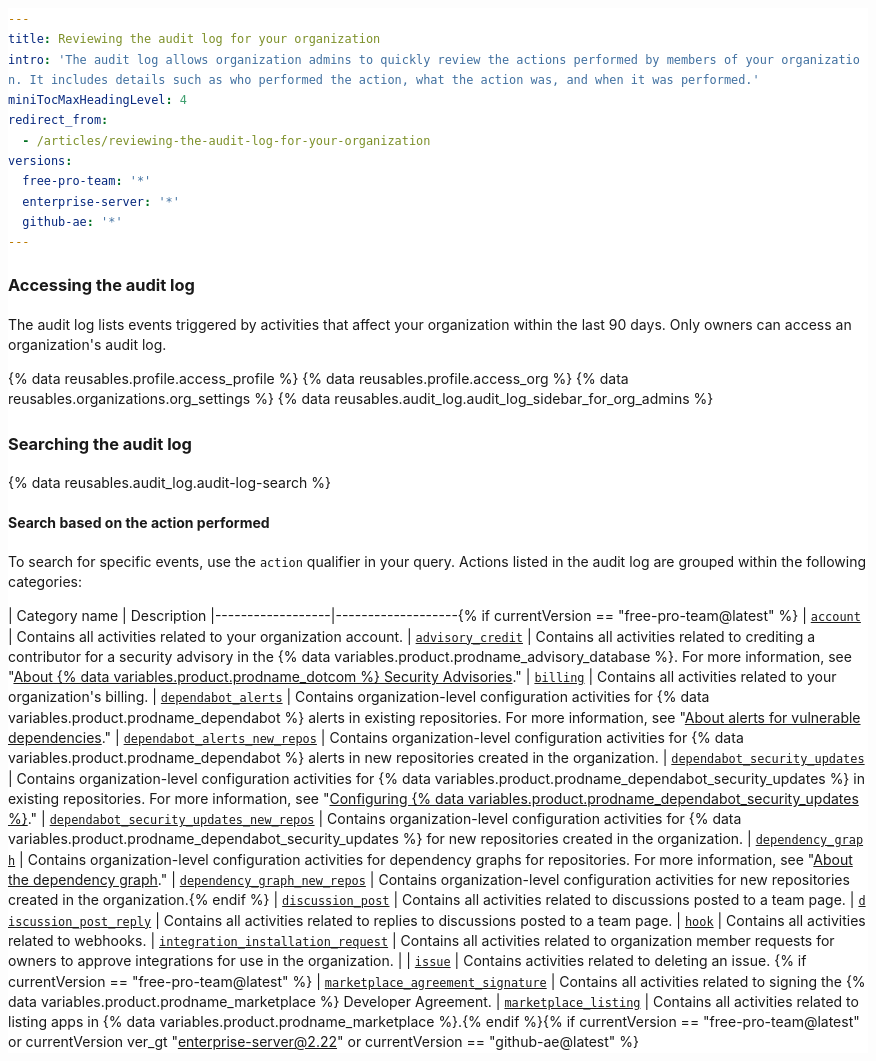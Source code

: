 ```yaml
---
title: Reviewing the audit log for your organization
intro: 'The audit log allows organization admins to quickly review the actions performed by members of your organization. It includes details such as who performed the action, what the action was, and when it was performed.'
miniTocMaxHeadingLevel: 4
redirect_from:
  - /articles/reviewing-the-audit-log-for-your-organization
versions:
  free-pro-team: '*'
  enterprise-server: '*'
  github-ae: '*'
---
```


### Accessing the audit log

The audit log lists events triggered by activities that affect your organization within the last 90 days. Only owners can access an organization's audit log.

{% data reusables.profile.access_profile %}
{% data reusables.profile.access_org %}
{% data reusables.organizations.org_settings %}
{% data reusables.audit_log.audit_log_sidebar_for_org_admins %}

### Searching the audit log

{% data reusables.audit_log.audit-log-search %}

#### Search based on the action performed

To search for specific events, use the `action` qualifier in your query. Actions listed in the audit log are grouped within the following categories:

| Category name | Description
|------------------|-------------------{% if currentVersion == "free-pro-team@latest" %}
| [`account`](#account-category-actions) | Contains all activities related to your organization account.
| [`advisory_credit`](#advisory_credit-category-actions) | Contains all activities related to crediting a contributor for a security advisory in the {% data variables.product.prodname_advisory_database %}. For more information, see "[About {% data variables.product.prodname_dotcom %} Security Advisories](/github/managing-security-vulnerabilities/about-github-security-advisories)."
| [`billing`](#billing-category-actions) | Contains all activities related to your organization's billing.
| [`dependabot_alerts`](#dependabot_alerts-category-actions) | Contains organization-level configuration activities for {% data variables.product.prodname_dependabot %} alerts in existing repositories. For more information, see "[About alerts for vulnerable dependencies](/github/managing-security-vulnerabilities/about-alerts-for-vulnerable-dependencies)."
| [`dependabot_alerts_new_repos`](#dependabot_alerts_new_repos-category-actions) | Contains organization-level configuration activities for {% data variables.product.prodname_dependabot %} alerts in new repositories created in the organization.
| [`dependabot_security_updates`](#dependabot_security_updates-category-actions) | Contains organization-level configuration activities for {% data variables.product.prodname_dependabot_security_updates %} in existing repositories. For more information, see "[Configuring {% data variables.product.prodname_dependabot_security_updates %}](/github/managing-security-vulnerabilities/configuring-dependabot-security-updates)."
| [`dependabot_security_updates_new_repos`](#dependabot_security_updates_new_repos-category-actions) | Contains organization-level configuration activities for {% data variables.product.prodname_dependabot_security_updates %} for new repositories created in the organization.
| [`dependency_graph`](#dependency_graph-category-actions) | Contains organization-level configuration activities for dependency graphs for repositories. For more information, see "[About the dependency graph](/github/visualizing-repository-data-with-graphs/about-the-dependency-graph)."
| [`dependency_graph_new_repos`](#dependency_graph_new_repos-category-actions) | Contains organization-level configuration activities for new repositories created in the organization.{% endif %}
| [`discussion_post`](#discussion_post-category-actions) | Contains all activities related to discussions posted to a team page.
| [`discussion_post_reply`](#discussion_post_reply-category-actions) | Contains all activities related to replies to discussions posted to a team page.
| [`hook`](#hook-category-actions) | Contains all activities related to webhooks.
| [`integration_installation_request`](#integration_installation_request-category-actions) | Contains all activities related to organization member requests for owners to approve integrations for use in the organization. |
| [`issue`](#issue-category-actions) | Contains activities related to deleting an issue. {% if currentVersion == "free-pro-team@latest" %}
| [`marketplace_agreement_signature`](#marketplace_agreement_signature-category-actions) | Contains all activities related to signing the {% data variables.product.prodname_marketplace %} Developer Agreement.
| [`marketplace_listing`](#marketplace_listing-category-actions) | Contains all activities related to listing apps in {% data variables.product.prodname_marketplace %}.{% endif %}{% if currentVersion == "free-pro-team@latest" or currentVersion ver_gt "enterprise-server@2.22" or currentVersion == "github-ae@latest" %}